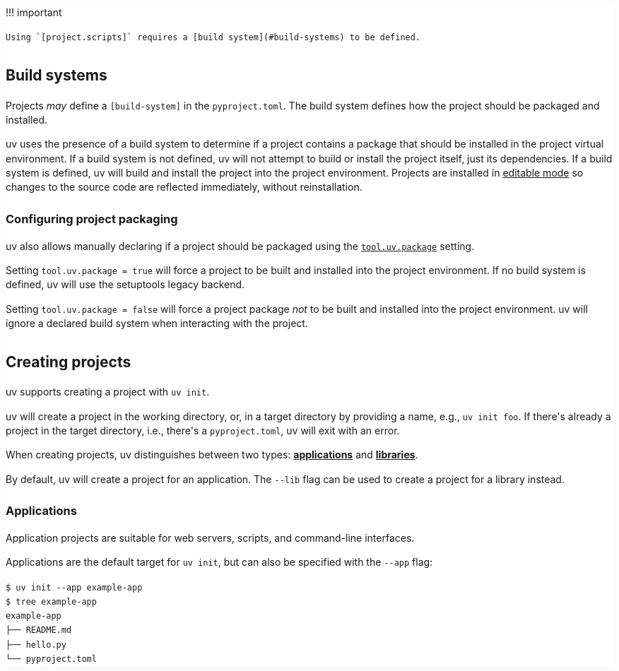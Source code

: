 !!! important

    Using `[project.scripts]` requires a [build system](#build-systems) to be defined.

## Build systems

Projects _may_ define a `[build-system]` in the `pyproject.toml`. The build system defines how the
project should be packaged and installed.

uv uses the presence of a build system to determine if a project contains a package that should be
installed in the project virtual environment. If a build system is not defined, uv will not attempt
to build or install the project itself, just its dependencies. If a build system is defined, uv will
build and install the project into the project environment. Projects are installed in
[editable mode](https://setuptools.pypa.io/en/latest/userguide/development_mode.html) so changes to
the source code are reflected immediately, without reinstallation.

### Configuring project packaging

uv also allows manually declaring if a project should be packaged using the
[`tool.uv.package`](../reference/settings.md#package) setting.

Setting `tool.uv.package = true` will force a project to be built and installed into the project
environment. If no build system is defined, uv will use the setuptools legacy backend.

Setting `tool.uv.package = false` will force a project package _not_ to be built and installed into
the project environment. uv will ignore a declared build system when interacting with the project.

## Creating projects

uv supports creating a project with `uv init`.

uv will create a project in the working directory, or, in a target directory by providing a name,
e.g., `uv init foo`. If there's already a project in the target directory, i.e., there's a
`pyproject.toml`, uv will exit with an error.

When creating projects, uv distinguishes between two types: [**applications**](#applications) and
[**libraries**](#libraries).

By default, uv will create a project for an application. The `--lib` flag can be used to create a
project for a library instead.

### Applications

Application projects are suitable for web servers, scripts, and command-line interfaces.

Applications are the default target for `uv init`, but can also be specified with the `--app` flag:

```console
$ uv init --app example-app
$ tree example-app
example-app
├── README.md
├── hello.py
└── pyproject.toml
```
